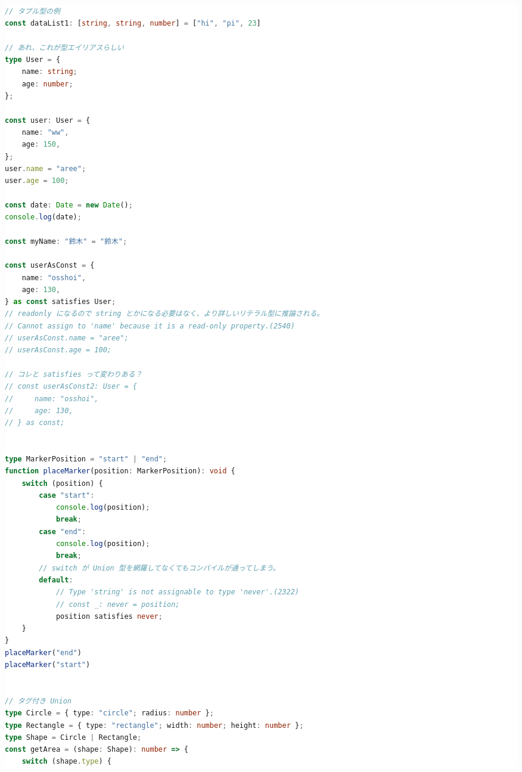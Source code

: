 ``` typescript
// タプル型の例
const dataList1: [string, string, number] = ["hi", "pi", 23]

// あれ、これが型エイリアスらしい
type User = {
    name: string;
    age: number;
};

const user: User = {
    name: "ww",
    age: 150,
};
user.name = "aree";
user.age = 100;

const date: Date = new Date();
console.log(date);

const myName: "鈴木" = "鈴木";

const userAsConst = {
    name: "osshoi",
    age: 130,
} as const satisfies User;
// readonly になるので string とかになる必要はなく、より詳しいリテラル型に推論される。
// Cannot assign to 'name' because it is a read-only property.(2540)
// userAsConst.name = "aree";
// userAsConst.age = 100;

// コレと satisfies って変わりある？
// const userAsConst2: User = {
//     name: "osshoi",
//     age: 130,
// } as const;


type MarkerPosition = "start" | "end";
function placeMarker(position: MarkerPosition): void {
    switch (position) {
        case "start":
            console.log(position);
            break;
        case "end":
            console.log(position);
            break;
        // switch が Union 型を網羅してなくてもコンパイルが通ってしまう。
        default:
            // Type 'string' is not assignable to type 'never'.(2322)
            // const _: never = position;
            position satisfies never;
    }
}
placeMarker("end")
placeMarker("start")


// タグ付き Union
type Circle = { type: "circle"; radius: number };
type Rectangle = { type: "rectangle"; width: number; height: number };
type Shape = Circle | Rectangle;
const getArea = (shape: Shape): number => {
    switch (shape.type) {
```
